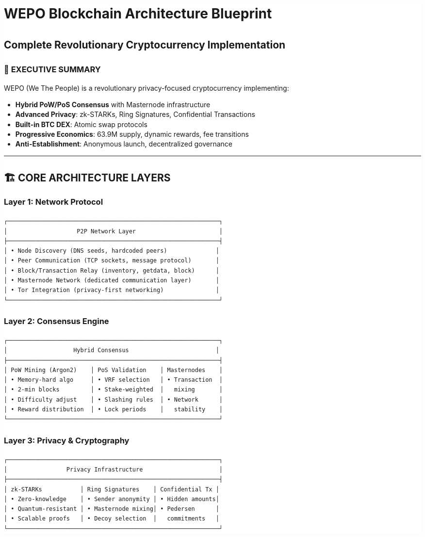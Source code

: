 # WEPO Blockchain Architecture Blueprint
## Complete Revolutionary Cryptocurrency Implementation

### 🎯 **EXECUTIVE SUMMARY**
WEPO (We The People) is a revolutionary privacy-focused cryptocurrency implementing:
- **Hybrid PoW/PoS Consensus** with Masternode infrastructure
- **Advanced Privacy**: zk-STARKs, Ring Signatures, Confidential Transactions
- **Built-in BTC DEX**: Atomic swap protocols
- **Progressive Economics**: 63.9M supply, dynamic rewards, fee transitions
- **Anti-Establishment**: Anonymous launch, decentralized governance

---

## 🏗️ **CORE ARCHITECTURE LAYERS**

### **Layer 1: Network Protocol**
```
┌─────────────────────────────────────────────────────────────┐
│                    P2P Network Layer                        │
├─────────────────────────────────────────────────────────────┤
│ • Node Discovery (DNS seeds, hardcoded peers)              │
│ • Peer Communication (TCP sockets, message protocol)       │
│ • Block/Transaction Relay (inventory, getdata, block)      │
│ • Masternode Network (dedicated communication layer)       │
│ • Tor Integration (privacy-first networking)               │
└─────────────────────────────────────────────────────────────┘
```

### **Layer 2: Consensus Engine**
```
┌─────────────────────────────────────────────────────────────┐
│                   Hybrid Consensus                         │
├─────────────────────────────────────────────────────────────┤
│ PoW Mining (Argon2)    │ PoS Validation    │ Masternodes    │
│ • Memory-hard algo     │ • VRF selection   │ • Transaction  │
│ • 2-min blocks         │ • Stake-weighted  │   mixing       │
│ • Difficulty adjust    │ • Slashing rules  │ • Network      │
│ • Reward distribution  │ • Lock periods    │   stability    │
└─────────────────────────────────────────────────────────────┘
```

### **Layer 3: Privacy & Cryptography**
```
┌─────────────────────────────────────────────────────────────┐
│                 Privacy Infrastructure                      │
├─────────────────────────────────────────────────────────────┤
│ zk-STARKs           │ Ring Signatures    │ Confidential Tx │
│ • Zero-knowledge    │ • Sender anonymity │ • Hidden amounts│
│ • Quantum-resistant │ • Masternode mixing│ • Pedersen      │
│ • Scalable proofs   │ • Decoy selection  │   commitments   │
└─────────────────────────────────────────────────────────────┘
```
